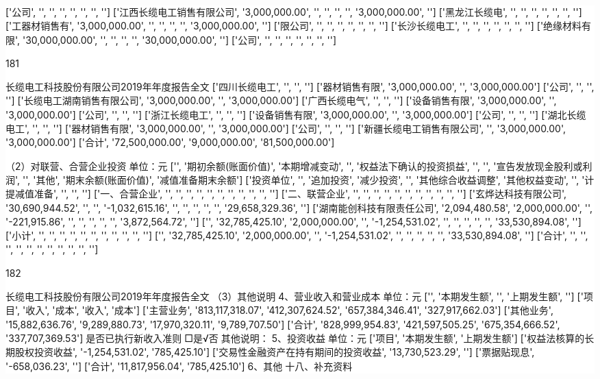 ['公司', '', '', '', '', '', '', '']
['江西长缆电工销售有限公司', '3,000,000.00', '', '', '', '', '3,000,000.00', '']
['黑龙江长缆电', '', '', '', '', '', '', '']
['工器材销售有', '3,000,000.00', '', '', '', '', '3,000,000.00', '']
['限公司', '', '', '', '', '', '', '']
['长沙长缆电工', '', '', '', '', '', '', '']
['绝缘材料有限', '30,000,000.00', '', '', '', '', '30,000,000.00', '']
['公司', '', '', '', '', '', '', '']

181

长缆电工科技股份有限公司2019年年度报告全文
['四川长缆电工', '', '', '']
['器材销售有限', '3,000,000.00', '', '3,000,000.00']
['公司', '', '', '']
['长缆电工湖南销售有限公司', '3,000,000.00', '', '3,000,000.00']
['广西长缆电气', '', '', '']
['设备销售有限', '3,000,000.00', '', '3,000,000.00']
['公司', '', '', '']
['浙江长缆电工', '', '', '']
['设备销售有限', '3,000,000.00', '', '3,000,000.00']
['公司', '', '', '']
['湖北长缆电工', '', '', '']
['器材销售有限', '3,000,000.00', '', '3,000,000.00']
['公司', '', '', '']
['新疆长缆电工销售有限公司', '', '3,000,000.00', '3,000,000.00']
['合计', '72,500,000.00', '9,000,000.00', '81,500,000.00']

（2）对联营、合营企业投资
单位：元
['', '期初余额(账面价值)', '本期增减变动', '', '权益法下确认的投资损益', '', '', '宣告发放现金股利或利润', '', '其他', '期末余额(账面价值)', '减值准备期末余额']
['投资单位', '', '追加投资', '减少投资', '', '其他综合收益调整', '其他权益变动', '', '计提减值准备', '', '', '']
['一、合营企业', '', '', '', '', '', '', '', '', '', '', '']
['二、联营企业', '', '', '', '', '', '', '', '', '', '', '']
['玄烨达科技有限公司', '30,690,944.52', '', '', '-1,032,615.16', '', '', '', '', '', '29,658,329.36', '']
['湖南能创科技有限责任公司', '2,094,480.58', '2,000,000.00', '', '-221,915.86', '', '', '', '', '', '3,872,564.72', '']
['', '32,785,425.10', '2,000,000.00', '', '-1,254,531.02', '', '', '', '', '', '33,530,894.08', '']
['小计', '', '', '', '', '', '', '', '', '', '', '']
['', '32,785,425.10', '2,000,000.00', '', '-1,254,531.02', '', '', '', '', '', '33,530,894.08', '']
['合计', '', '', '', '', '', '', '', '', '', '', '']

182

长缆电工科技股份有限公司2019年年度报告全文
（3）其他说明
4、营业收入和营业成本
单位：元
['', '本期发生额', '', '上期发生额', '']
['项目', '收入', '成本', '收入', '成本']
['主营业务', '813,117,318.07', '412,307,624.52', '657,384,346.41', '327,917,662.03']
['其他业务', '15,882,636.76', '9,289,880.73', '17,970,320.11', '9,789,707.50']
['合计', '828,999,954.83', '421,597,505.25', '675,354,666.52', '337,707,369.53']
是否已执行新收入准则
□是√否
其他说明：
5、投资收益
单位：元
['项目', '本期发生额', '上期发生额']
['权益法核算的长期股权投资收益', '-1,254,531.02', '785,425.10']
['交易性金融资产在持有期间的投资收益', '13,730,523.29', '']
['票据贴现息', '-658,036.23', '']
['合计', '11,817,956.04', '785,425.10']
6、其他
十八、补充资料